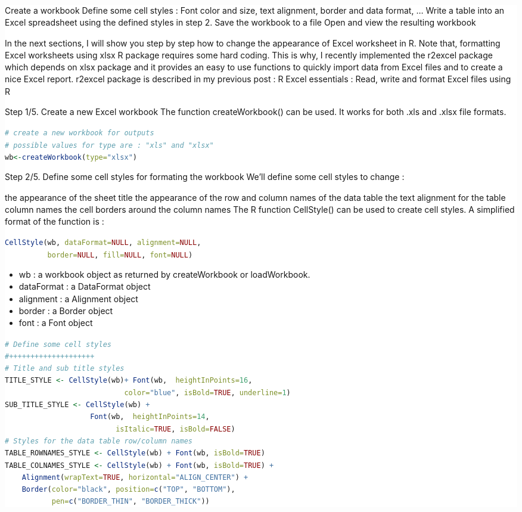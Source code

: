 
Create a workbook
Define some cell styles : Font color and size, text alignment, border and data format, …
Write a table into an Excel spreadsheet using the defined styles in step 2.
Save the workbook to a file
Open and view the resulting workbook


In the next sections, I will show you step by step how to change the appearance of Excel worksheet in R. Note that, formatting Excel worksheets using xlsx R package requires some hard coding. This is why, I recently implemented the r2excel package which depends on xlsx package and it provides an easy to use functions to quickly import data from Excel files and to create a nice Excel report. r2excel package is described in my previous post : R Excel essentials : Read, write and format Excel files using R

Step 1/5. Create a new Excel workbook
The function createWorkbook() can be used. It works for both .xls and .xlsx file formats.

```R
# create a new workbook for outputs
# possible values for type are : "xls" and "xlsx"
wb<-createWorkbook(type="xlsx")
```

Step 2/5. Define some cell styles for formating the workbook
We’ll define some cell styles to change :

the appearance of the sheet title
the appearance of the row and column names of the data table
the text alignment for the table column names
the cell borders around the column names
The R function CellStyle() can be used to create cell styles. A simplified format of the function is :

```R
CellStyle(wb, dataFormat=NULL, alignment=NULL,
          border=NULL, fill=NULL, font=NULL)
```

+ wb : a workbook object as returned by createWorkbook or loadWorkbook.
+ dataFormat : a DataFormat object
+ alignment : a Alignment object
+ border : a Border object
+ font : a Font object

```R
# Define some cell styles
#++++++++++++++++++++
# Title and sub title styles
TITLE_STYLE <- CellStyle(wb)+ Font(wb,  heightInPoints=16, 
                            color="blue", isBold=TRUE, underline=1)
SUB_TITLE_STYLE <- CellStyle(wb) + 
                    Font(wb,  heightInPoints=14, 
                          isItalic=TRUE, isBold=FALSE)
# Styles for the data table row/column names
TABLE_ROWNAMES_STYLE <- CellStyle(wb) + Font(wb, isBold=TRUE)
TABLE_COLNAMES_STYLE <- CellStyle(wb) + Font(wb, isBold=TRUE) +
    Alignment(wrapText=TRUE, horizontal="ALIGN_CENTER") +
    Border(color="black", position=c("TOP", "BOTTOM"), 
           pen=c("BORDER_THIN", "BORDER_THICK")) 
```
